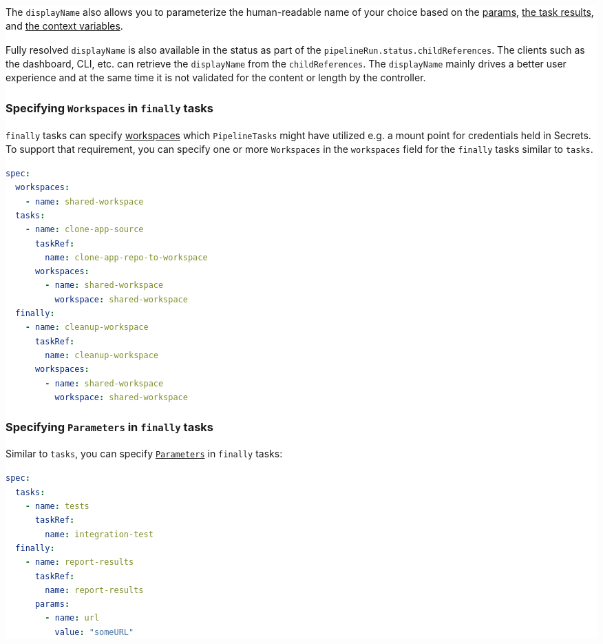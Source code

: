 The `displayName` also allows you to parameterize the human-readable name of your choice based on the
[params](#specifying-parameters), [the task results](#consuming-task-execution-results-in-finally),
and [the context variables](#context-variables).

Fully resolved `displayName` is also available in the status as part of the `pipelineRun.status.childReferences`. The
clients such as the dashboard, CLI, etc. can retrieve the `displayName` from the `childReferences`. The `displayName` mainly
drives a better user experience and at the same time it is not validated for the content or length by the controller.

### Specifying `Workspaces` in `finally` tasks

`finally` tasks can specify [workspaces](workspaces.md) which `PipelineTasks` might have utilized
e.g. a mount point for credentials held in Secrets. To support that requirement, you can specify one or more
`Workspaces` in the `workspaces` field for the `finally` tasks similar to `tasks`.

```yaml
spec:
  workspaces:
    - name: shared-workspace
  tasks:
    - name: clone-app-source
      taskRef:
        name: clone-app-repo-to-workspace
      workspaces:
        - name: shared-workspace
          workspace: shared-workspace
  finally:
    - name: cleanup-workspace
      taskRef:
        name: cleanup-workspace
      workspaces:
        - name: shared-workspace
          workspace: shared-workspace
```

### Specifying `Parameters` in `finally` tasks

Similar to `tasks`, you can specify [`Parameters`](tasks.md#specifying-parameters) in `finally` tasks:

```yaml
spec:
  tasks:
    - name: tests
      taskRef:
        name: integration-test
  finally:
    - name: report-results
      taskRef:
        name: report-results
      params:
        - name: url
          value: "someURL"
```
